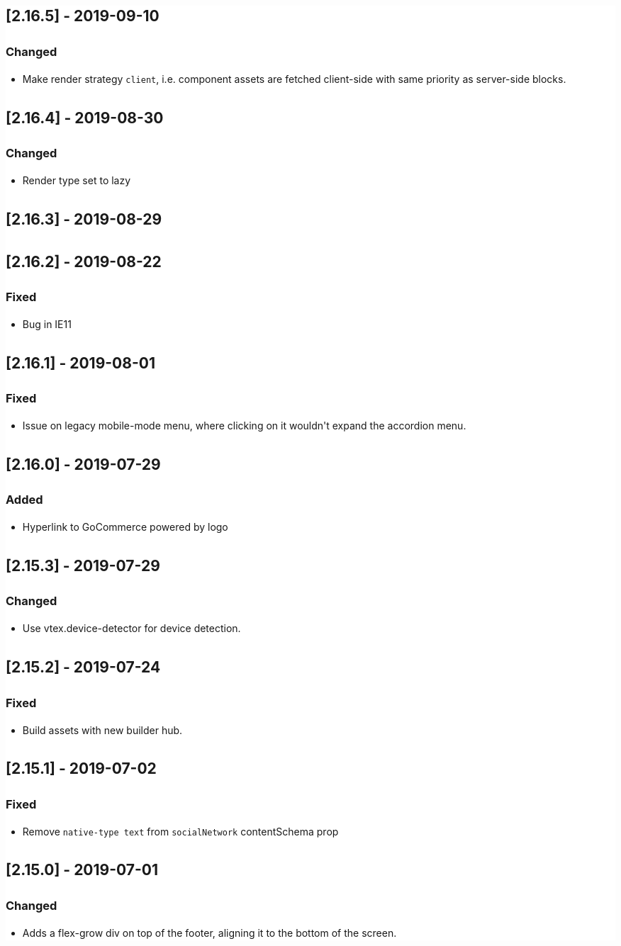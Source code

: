 ## [2.16.5] - 2019-09-10
### Changed
- Make render strategy `client`, i.e. component assets are fetched client-side with same priority as server-side blocks.

## [2.16.4] - 2019-08-30
### Changed
- Render type set to lazy

## [2.16.3] - 2019-08-29

## [2.16.2] - 2019-08-22
### Fixed
- Bug in IE11

## [2.16.1] - 2019-08-01
### Fixed
- Issue on legacy mobile-mode menu, where clicking on it wouldn't expand the accordion menu.

## [2.16.0] - 2019-07-29

### Added

- Hyperlink to GoCommerce powered by logo

## [2.15.3] - 2019-07-29
### Changed
- Use vtex.device-detector for device detection.

## [2.15.2] - 2019-07-24

### Fixed

- Build assets with new builder hub.

## [2.15.1] - 2019-07-02
### Fixed
- Remove `native-type text` from `socialNetwork` contentSchema prop

## [2.15.0] - 2019-07-01
### Changed
- Adds a flex-grow div on top of the footer, aligning it to the bottom of the screen.
